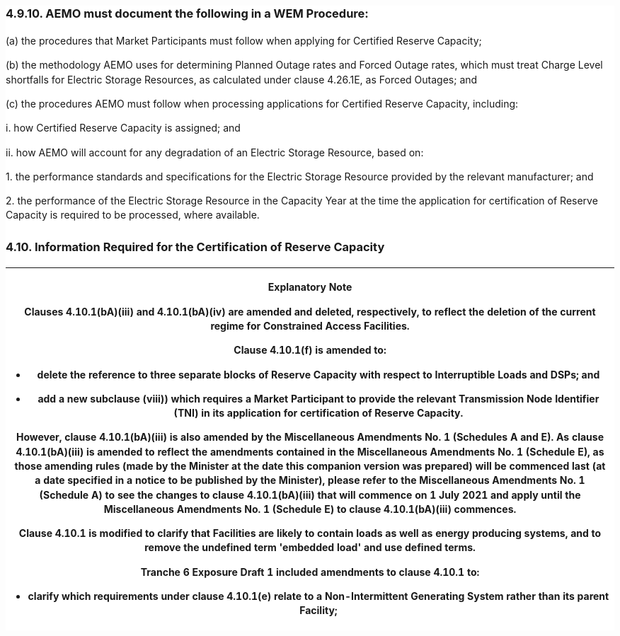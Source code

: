 
### 4.9.10. AEMO must document the following in a WEM Procedure:

\(a\) the procedures that Market Participants must follow when applying
for Certified Reserve Capacity;

\(b\) the methodology AEMO uses for determining Planned Outage rates and
Forced Outage rates, which must treat Charge Level shortfalls for
Electric Storage Resources, as calculated under clause 4.26.1E, as
Forced Outages; and

\(c\) the procedures AEMO must follow when processing applications for
Certified Reserve Capacity, including:

i\. how Certified Reserve Capacity is assigned; and

ii\. how AEMO will account for any degradation of an Electric Storage
Resource, based on:

1\. the performance standards and specifications for the Electric
Storage Resource provided by the relevant manufacturer; and

2\. the performance of the Electric Storage Resource in the Capacity
Year at the time the application for certification of Reserve Capacity
is required to be processed, where available.

### 4.10. Information Required for the Certification of Reserve Capacity

<table>
<colgroup>
<col style="width: 100%" />
</colgroup>
<thead>
<tr class="header">
<th><p><strong>Explanatory Note</strong></p>
<p>Clauses 4.10.1(bA)(iii) and 4.10.1(bA)(iv) are amended and deleted,
respectively, to reflect the deletion of the current regime for
Constrained Access Facilities.</p>
<p>Clause 4.10.1(f) is amended to:</p>
<ul>
<li><p>delete the reference to three separate blocks of Reserve Capacity
with respect to Interruptible Loads and DSPs; and</p></li>
<li><p>add a new subclause (viii)) which requires a Market Participant
to provide the relevant Transmission Node Identifier (TNI) in its
application for certification of Reserve Capacity.</p></li>
</ul>
<p>However, clause 4.10.1(bA)(iii) is also amended by the Miscellaneous
Amendments No. 1 (Schedules A and E). As clause 4.10.1(bA)(iii) is
amended to reflect the amendments contained in the Miscellaneous
Amendments No. 1 (Schedule E), as those amending rules (made by the
Minister at the date this companion version was prepared) will be
commenced last (at a date specified in a notice to be published by the
Minister), please refer to the Miscellaneous Amendments No. 1 (Schedule
A) to see the changes to clause 4.10.1(bA)(iii) that will commence on 1
July 2021 and apply until the Miscellaneous Amendments No. 1 (Schedule
E) to clause 4.10.1(bA)(iii) commences.</p>
<p>Clause 4.10.1 is modified to clarify that Facilities are likely to
contain loads as well as energy producing systems, and to remove the
undefined term 'embedded load' and use defined terms.</p>
<p>Tranche 6 Exposure Draft 1 included amendments to clause 4.10.1
to:</p>
<ul>
<li><p>clarify which requirements under clause 4.10.1(e) relate to a
Non-Intermittent Generating System rather than its parent
Facility;</p></li>